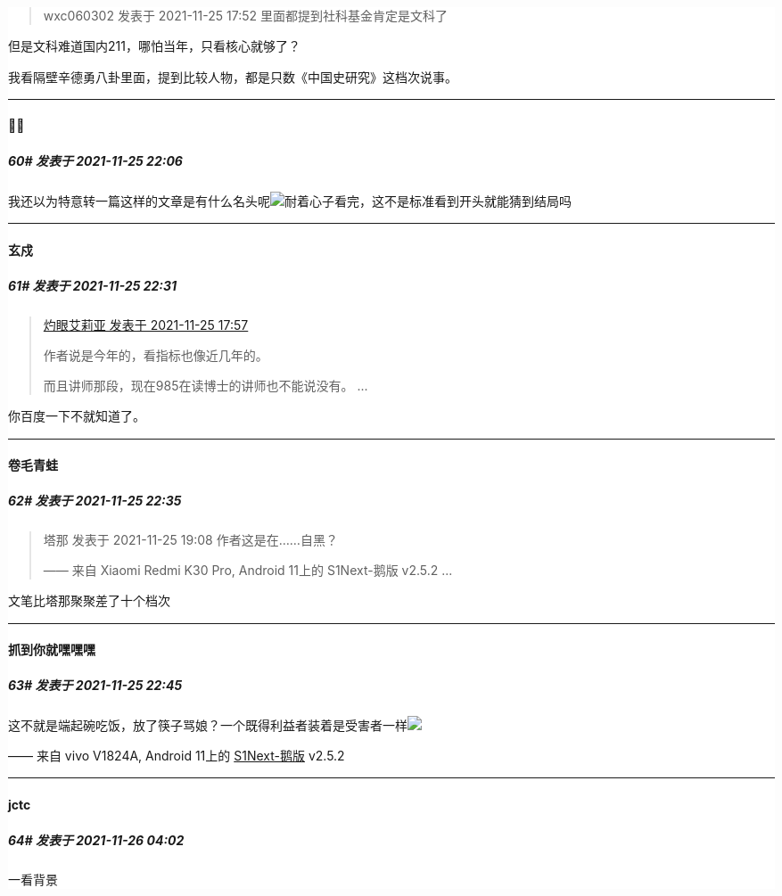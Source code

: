 <blockquote>wxc060302 发表于 2021-11-25 17:52
里面都提到社科基金肯定是文科了</blockquote>
但是文科难道国内211，哪怕当年，只看核心就够了？

我看隔壁辛德勇八卦里面，提到比较人物，都是只数《中国史研究》这档次说事。

*****

####  🐳❔  
##### 60#       发表于 2021-11-25 22:06

我还以为特意转一篇这样的文章是有什么名头呢<img src="https://static.saraba1st.com/image/smiley/face2017/125.png" referrerpolicy="no-referrer">耐着心子看完，这不是标准看到开头就能猜到结局吗



*****

####  玄戍  
##### 61#       发表于 2021-11-25 22:31

<blockquote><a href="httphttps://bbs.saraba1st.com/2b/forum.php?mod=redirect&amp;goto=findpost&amp;pid=53697419&amp;ptid=2039350" target="_blank">灼眼艾莉亚 发表于 2021-11-25 17:57</a>

作者说是今年的，看指标也像近几年的。

而且讲师那段，现在985在读博士的讲师也不能说没有。 ...</blockquote>
你百度一下不就知道了。

*****

####  卷毛青蛙  
##### 62#       发表于 2021-11-25 22:35

<blockquote>塔那 发表于 2021-11-25 19:08
作者这是在……自黑？

—— 来自 Xiaomi Redmi K30 Pro, Android 11上的 S1Next-鹅版 v2.5.2 ...</blockquote>
文笔比塔那聚聚差了十个档次

*****

####  抓到你就嘿嘿嘿  
##### 63#       发表于 2021-11-25 22:45

这不就是端起碗吃饭，放了筷子骂娘？一个既得利益者装着是受害者一样<img src="https://static.saraba1st.com/image/smiley/face2017/004.gif" referrerpolicy="no-referrer">

—— 来自 vivo V1824A, Android 11上的 [S1Next-鹅版](https://github.com/ykrank/S1-Next/releases) v2.5.2



*****

####  jctc  
##### 64#       发表于 2021-11-26 04:02

一看背景
